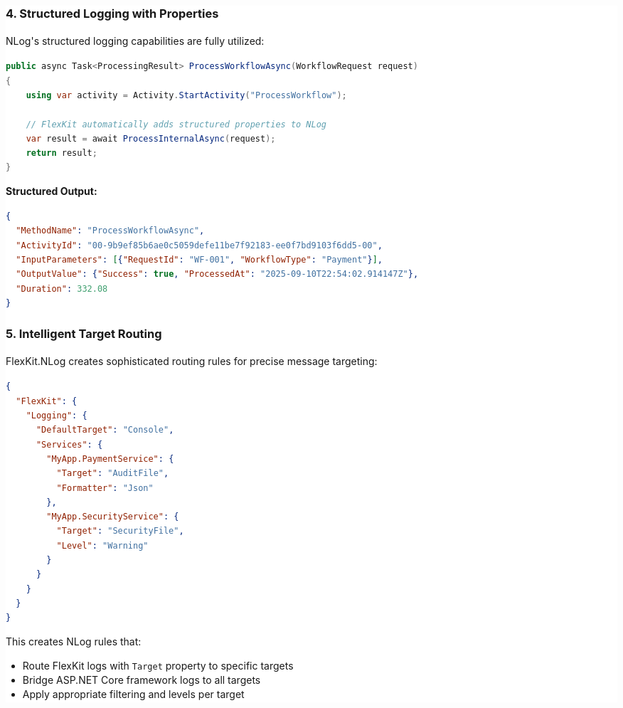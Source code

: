 ### 4. Structured Logging with Properties

NLog's structured logging capabilities are fully utilized:

```csharp
public async Task<ProcessingResult> ProcessWorkflowAsync(WorkflowRequest request)
{
    using var activity = Activity.StartActivity("ProcessWorkflow");
    
    // FlexKit automatically adds structured properties to NLog
    var result = await ProcessInternalAsync(request);
    return result;
}
```

**Structured Output:**
```json
{
  "MethodName": "ProcessWorkflowAsync",
  "ActivityId": "00-9b9ef85b6ae0c5059defe11be7f92183-ee0f7bd9103f6dd5-00",
  "InputParameters": [{"RequestId": "WF-001", "WorkflowType": "Payment"}],
  "OutputValue": {"Success": true, "ProcessedAt": "2025-09-10T22:54:02.914147Z"},
  "Duration": 332.08
}
```

### 5. Intelligent Target Routing

FlexKit.NLog creates sophisticated routing rules for precise message targeting:

```json
{
  "FlexKit": {
    "Logging": {
      "DefaultTarget": "Console",
      "Services": {
        "MyApp.PaymentService": {
          "Target": "AuditFile",
          "Formatter": "Json"
        },
        "MyApp.SecurityService": {
          "Target": "SecurityFile",
          "Level": "Warning"
        }
      }
    }
  }
}
```

This creates NLog rules that:
- Route FlexKit logs with `Target` property to specific targets
- Bridge ASP.NET Core framework logs to all targets
- Apply appropriate filtering and levels per target
